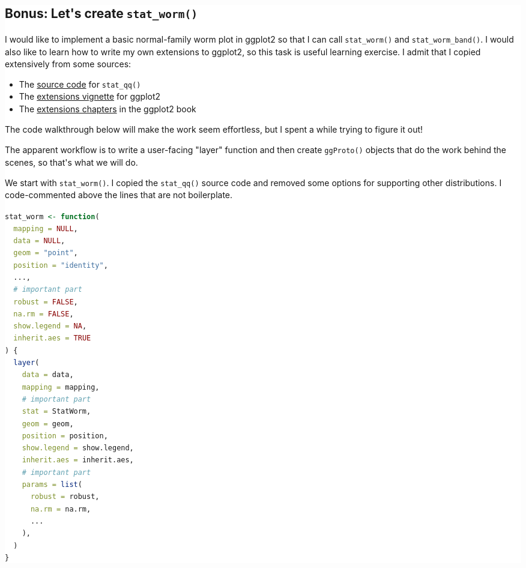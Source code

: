 ## Bonus: Let's create `stat_worm()`

I would like to implement a basic normal-family worm plot in ggplot2 so that I
can call `stat_worm()` and `stat_worm_band()`. I would also like to learn how to
write my own extensions to ggplot2, so this task is useful learning exercise. I
admit that I copied extensively from some sources:

  - The [source
    code](https://github.com/tidyverse/ggplot2/blob/master/R/stat-qq.r) for
    `stat_qq()`
  - The [extensions
    vignette](https://ggplot2.tidyverse.org/articles/extending-ggplot2.html) for
    ggplot2
  - The [extensions chapters](https://ggplot2-book.org/extensions.html) in the
    ggplot2 book

The code walkthrough below will make the work seem effortless, but I
spent a while trying to figure it out!

The apparent workflow is to write a user-facing "layer" function and
then create `ggProto()` objects that do the work behind the scenes, so
that's what we will do.

We start with `stat_worm()`. I copied the `stat_qq()` source code and
removed some options for supporting other distributions. I
code-commented above the lines that are not boilerplate. 

```r
stat_worm <- function(
  mapping = NULL, 
  data = NULL,
  geom = "point", 
  position = "identity",
  ...,
  # important part
  robust = FALSE,
  na.rm = FALSE,
  show.legend = NA,
  inherit.aes = TRUE
) {
  layer(
    data = data,
    mapping = mapping,
    # important part
    stat = StatWorm,
    geom = geom,
    position = position,
    show.legend = show.legend,
    inherit.aes = inherit.aes,
    # important part
    params = list(
      robust = robust,
      na.rm = na.rm,
      ...
    ),
  )
}
```
